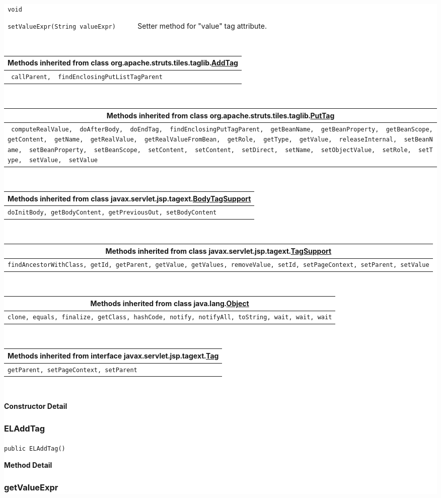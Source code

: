 ` void`

` setValueExpr(String valueExpr)`
           Setter method for "value" tag attribute.

 <span id="methods_inherited_from_class_org.apache.struts.tiles.taglib.AddTag"></span>

| **Methods inherited from class org.apache.struts.tiles.taglib.[AddTag](../../../../../org/apache/struts/tiles/taglib/AddTag.html.md "class in org.apache.struts.tiles.taglib")** |
|-------------------------------------------------------------------------------------------------------------------------------------------------------------------------------|
| ` callParent,  findEnclosingPutListTagParent`                                                                                                                                 |

 <span id="methods_inherited_from_class_org.apache.struts.tiles.taglib.PutTag"></span>

| **Methods inherited from class org.apache.struts.tiles.taglib.[PutTag](../../../../../org/apache/struts/tiles/taglib/PutTag.html.md "class in org.apache.struts.tiles.taglib")**                                                                                                                                                                                                                   |
|-------------------------------------------------------------------------------------------------------------------------------------------------------------------------------------------------------------------------------------------------------------------------------------------------------------------------------------------------------------------------------------------------|
| ` computeRealValue,  doAfterBody,  doEndTag,  findEnclosingPutTagParent,  getBeanName,  getBeanProperty,  getBeanScope,  getContent,  getName,  getRealValue,  getRealValueFromBean,  getRole,  getType,  getValue,  releaseInternal,  setBeanName,  setBeanProperty,  setBeanScope,  setContent,  setContent,  setDirect,  setName,  setObjectValue,  setRole,  setType,  setValue,  setValue` |

 <span id="methods_inherited_from_class_javax.servlet.jsp.tagext.BodyTagSupport"></span>

| **Methods inherited from class javax.servlet.jsp.tagext.[BodyTagSupport](http://java.sun.com/j2ee/1.4/docs/api/javax/servlet/jsp/tagext/BodyTagSupport.html.md?is-external=true "class or interface in javax.servlet.jsp.tagext")** |
|----------------------------------------------------------------------------------------------------------------------------------------------------------------------------------------------------------------------------------|
| `doInitBody, getBodyContent, getPreviousOut, setBodyContent`                                                                                                                                                                     |

 <span id="methods_inherited_from_class_javax.servlet.jsp.tagext.TagSupport"></span>

| **Methods inherited from class javax.servlet.jsp.tagext.[TagSupport](http://java.sun.com/j2ee/1.4/docs/api/javax/servlet/jsp/tagext/TagSupport.html.md?is-external=true "class or interface in javax.servlet.jsp.tagext")** |
|--------------------------------------------------------------------------------------------------------------------------------------------------------------------------------------------------------------------------|
| `findAncestorWithClass, getId, getParent, getValue, getValues, removeValue, setId, setPageContext, setParent, setValue`                                                                                                  |

 <span id="methods_inherited_from_class_java.lang.Object"></span>

| **Methods inherited from class java.lang.[Object](http://java.sun.com/j2se/1.4.2/docs/api/java/lang/Object.html.md?is-external=true "class or interface in java.lang")** |
|-----------------------------------------------------------------------------------------------------------------------------------------------------------------------|
| `clone, equals, finalize, getClass, hashCode, notify, notifyAll, toString, wait, wait, wait`                                                                          |

 <span id="methods_inherited_from_class_javax.servlet.jsp.tagext.Tag"></span>

| **Methods inherited from interface javax.servlet.jsp.tagext.[Tag](http://java.sun.com/j2ee/1.4/docs/api/javax/servlet/jsp/tagext/Tag.html.md?is-external=true "class or interface in javax.servlet.jsp.tagext")** |
|----------------------------------------------------------------------------------------------------------------------------------------------------------------------------------------------------------------|
| `getParent, setPageContext, setParent`                                                                                                                                                                         |

 

<span id="constructor_detail"></span>

**Constructor Detail**

### ELAddTag

    public ELAddTag()

<span id="method_detail"></span>

**Method Detail**

### getValueExpr
